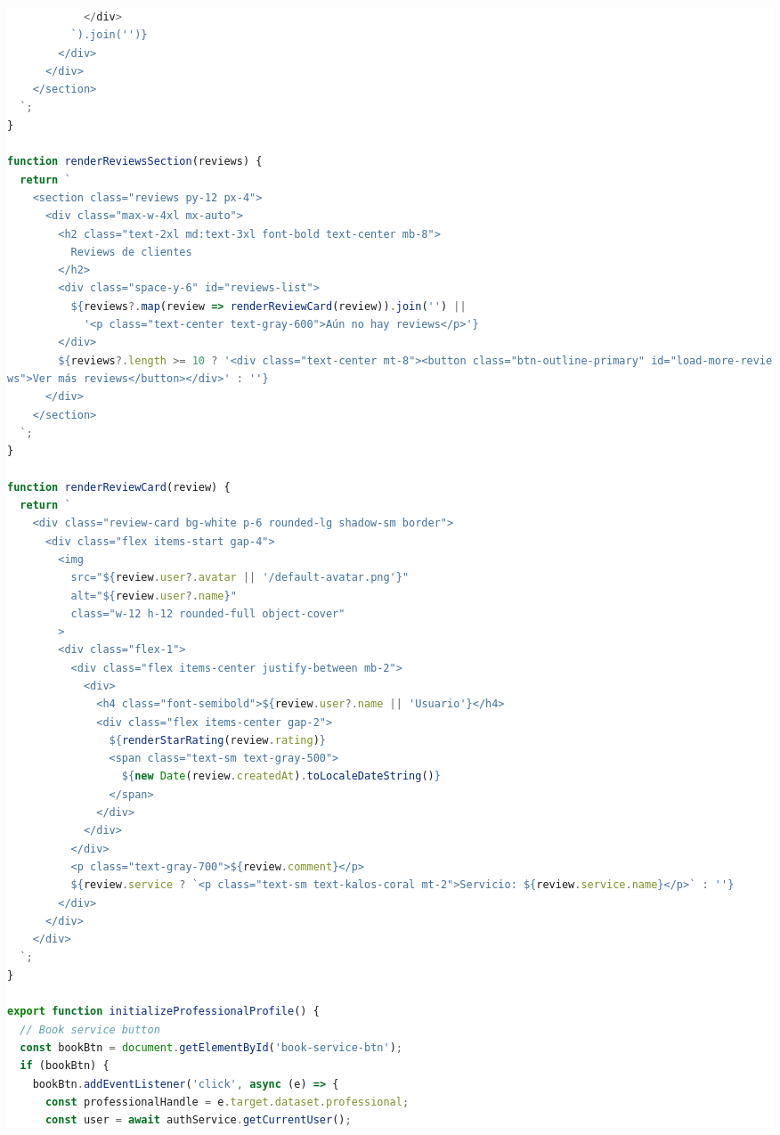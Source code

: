 ```javascript
            </div>
          `).join('')}
        </div>
      </div>
    </section>
  `;
}

function renderReviewsSection(reviews) {
  return `
    <section class="reviews py-12 px-4">
      <div class="max-w-4xl mx-auto">
        <h2 class="text-2xl md:text-3xl font-bold text-center mb-8">
          Reviews de clientes
        </h2>
        <div class="space-y-6" id="reviews-list">
          ${reviews?.map(review => renderReviewCard(review)).join('') ||
            '<p class="text-center text-gray-600">Aún no hay reviews</p>'}
        </div>
        ${reviews?.length >= 10 ? '<div class="text-center mt-8"><button class="btn-outline-primary" id="load-more-reviews">Ver más reviews</button></div>' : ''}
      </div>
    </section>
  `;
}

function renderReviewCard(review) {
  return `
    <div class="review-card bg-white p-6 rounded-lg shadow-sm border">
      <div class="flex items-start gap-4">
        <img 
          src="${review.user?.avatar || '/default-avatar.png'}" 
          alt="${review.user?.name}"
          class="w-12 h-12 rounded-full object-cover"
        >
        <div class="flex-1">
          <div class="flex items-center justify-between mb-2">
            <div>
              <h4 class="font-semibold">${review.user?.name || 'Usuario'}</h4>
              <div class="flex items-center gap-2">
                ${renderStarRating(review.rating)}
                <span class="text-sm text-gray-500">
                  ${new Date(review.createdAt).toLocaleDateString()}
                </span>
              </div>
            </div>
          </div>
          <p class="text-gray-700">${review.comment}</p>
          ${review.service ? `<p class="text-sm text-kalos-coral mt-2">Servicio: ${review.service.name}</p>` : ''}
        </div>
      </div>
    </div>
  `;
}

export function initializeProfessionalProfile() {
  // Book service button
  const bookBtn = document.getElementById('book-service-btn');
  if (bookBtn) {
    bookBtn.addEventListener('click', async (e) => {
      const professionalHandle = e.target.dataset.professional;
      const user = await authService.getCurrentUser();
```